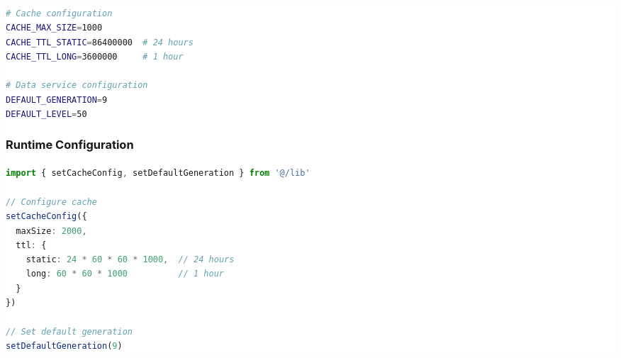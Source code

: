 ```bash
# Cache configuration
CACHE_MAX_SIZE=1000
CACHE_TTL_STATIC=86400000  # 24 hours
CACHE_TTL_LONG=3600000     # 1 hour

# Data service configuration
DEFAULT_GENERATION=9
DEFAULT_LEVEL=50
```

### Runtime Configuration

```typescript
import { setCacheConfig, setDefaultGeneration } from '@/lib'

// Configure cache
setCacheConfig({
  maxSize: 2000,
  ttl: {
    static: 24 * 60 * 60 * 1000,  // 24 hours
    long: 60 * 60 * 1000          // 1 hour
  }
})

// Set default generation
setDefaultGeneration(9)
```
